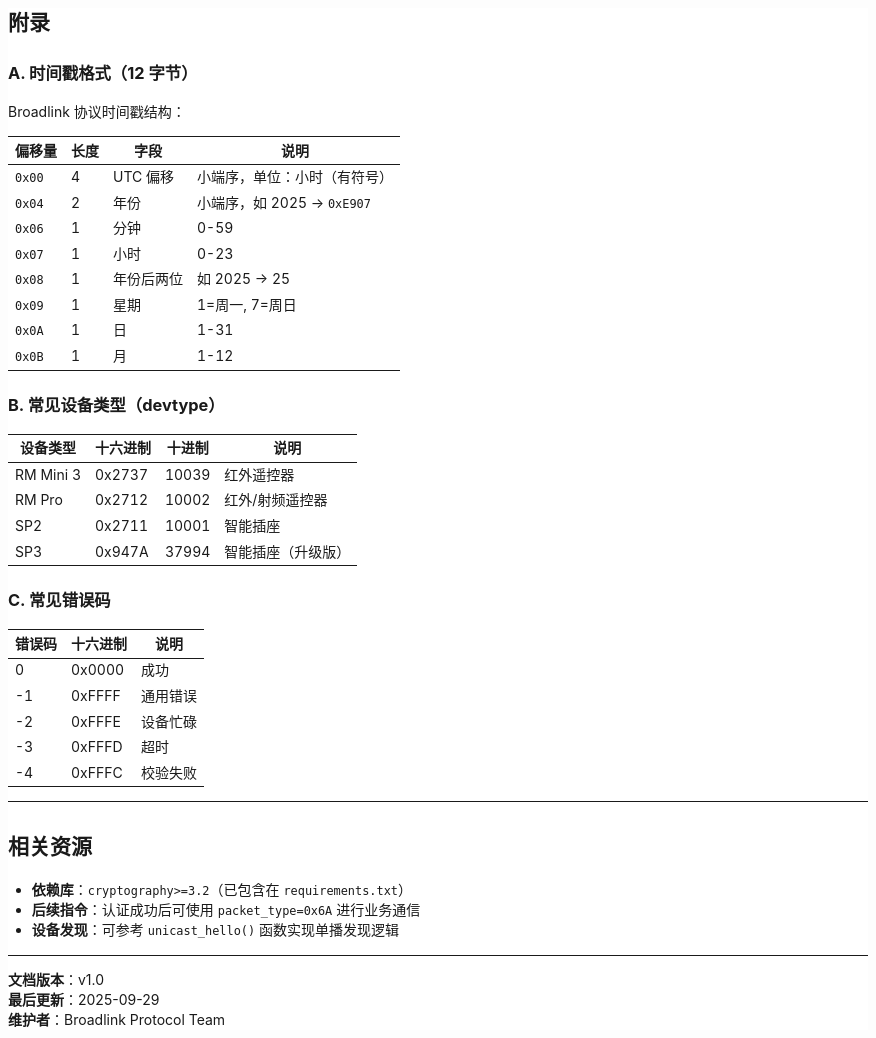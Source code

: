 
## 附录

### A. 时间戳格式（12 字节）

Broadlink 协议时间戳结构：

| 偏移量 | 长度 | 字段 | 说明 |
|--------|------|------|------|
| `0x00` | 4 | UTC 偏移 | 小端序，单位：小时（有符号） |
| `0x04` | 2 | 年份 | 小端序，如 2025 → `0xE907` |
| `0x06` | 1 | 分钟 | 0-59 |
| `0x07` | 1 | 小时 | 0-23 |
| `0x08` | 1 | 年份后两位 | 如 2025 → 25 |
| `0x09` | 1 | 星期 | 1=周一, 7=周日 |
| `0x0A` | 1 | 日 | 1-31 |
| `0x0B` | 1 | 月 | 1-12 |

### B. 常见设备类型（devtype）

| 设备类型 | 十六进制 | 十进制 | 说明 |
|----------|----------|--------|------|
| RM Mini 3 | 0x2737 | 10039 | 红外遥控器 |
| RM Pro | 0x2712 | 10002 | 红外/射频遥控器 |
| SP2 | 0x2711 | 10001 | 智能插座 |
| SP3 | 0x947A | 37994 | 智能插座（升级版） |

### C. 常见错误码

| 错误码 | 十六进制 | 说明 |
|--------|----------|------|
| 0 | 0x0000 | 成功 |
| -1 | 0xFFFF | 通用错误 |
| -2 | 0xFFFE | 设备忙碌 |
| -3 | 0xFFFD | 超时 |
| -4 | 0xFFFC | 校验失败 |

---

## 相关资源

- **依赖库**：`cryptography>=3.2`（已包含在 `requirements.txt`）
- **后续指令**：认证成功后可使用 `packet_type=0x6A` 进行业务通信
- **设备发现**：可参考 `unicast_hello()` 函数实现单播发现逻辑

---

**文档版本**：v1.0  
**最后更新**：2025-09-29  
**维护者**：Broadlink Protocol Team